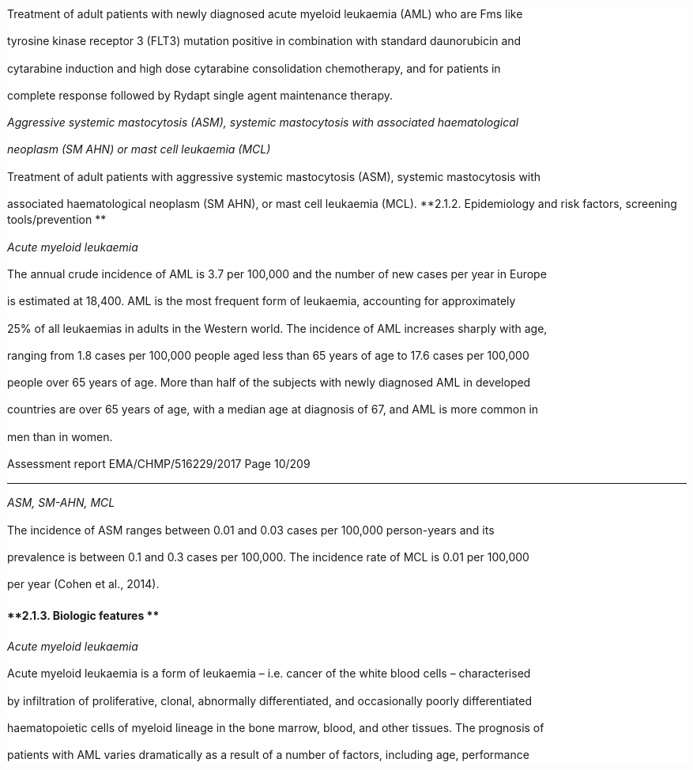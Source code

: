 Treatment of adult patients with newly diagnosed acute myeloid leukaemia (AML) who are Fms like

tyrosine kinase receptor 3 (FLT3) mutation positive in combination with standard daunorubicin and

cytarabine induction and high dose cytarabine consolidation chemotherapy, and for patients in

complete response followed by Rydapt single agent maintenance therapy.

*Aggressive systemic mastocytosis (ASM), systemic mastocytosis with associated haematological*

*neoplasm (SM AHN) or mast cell leukaemia (MCL)*

Treatment of adult patients with aggressive systemic mastocytosis (ASM), systemic mastocytosis with

associated haematological neoplasm (SM AHN), or mast cell leukaemia (MCL). **2.1.2. Epidemiology and risk factors, screening tools/prevention **

*Acute myeloid leukaemia*

The annual crude incidence of AML is 3.7 per 100,000 and the number of new cases per year in Europe

is estimated at 18,400. AML is the most frequent form of leukaemia, accounting for approximately

25% of all leukaemias in adults in the Western world. The incidence of AML increases sharply with age,

ranging from 1.8 cases per 100,000 people aged less than 65 years of age to 17.6 cases per 100,000

people over 65 years of age. More than half of the subjects with newly diagnosed AML in developed

countries are over 65 years of age, with a median age at diagnosis of 67, and AML is more common in

men than in women.

Assessment report
EMA/CHMP/516229/2017 Page 10/209


-----

*ASM, SM-AHN, MCL*

The incidence of ASM ranges between 0.01 and 0.03 cases per 100,000 person-years and its

prevalence is between 0.1 and 0.3 cases per 100,000. The incidence rate of MCL is 0.01 per 100,000

per year (Cohen et al., 2014).
#### **2.1.3. Biologic features **

*Acute myeloid leukaemia*

Acute myeloid leukaemia is a form of leukaemia – i.e. cancer of the white blood cells – characterised

by infiltration of proliferative, clonal, abnormally differentiated, and occasionally poorly differentiated

haematopoietic cells of myeloid lineage in the bone marrow, blood, and other tissues. The prognosis of

patients with AML varies dramatically as a result of a number of factors, including age, performance
